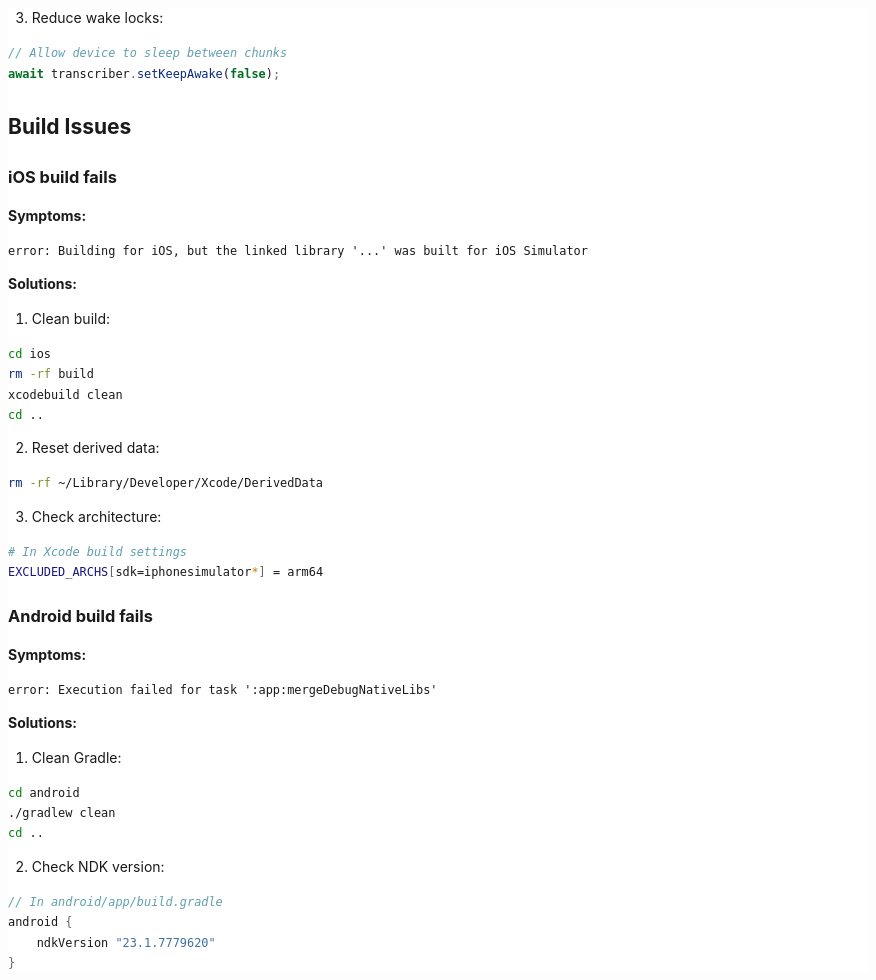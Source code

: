 3. Reduce wake locks:
```typescript
// Allow device to sleep between chunks
await transcriber.setKeepAwake(false);
```

## Build Issues

### iOS build fails

**Symptoms:**
```
error: Building for iOS, but the linked library '...' was built for iOS Simulator
```

**Solutions:**

1. Clean build:
```bash
cd ios
rm -rf build
xcodebuild clean
cd ..
```

2. Reset derived data:
```bash
rm -rf ~/Library/Developer/Xcode/DerivedData
```

3. Check architecture:
```bash
# In Xcode build settings
EXCLUDED_ARCHS[sdk=iphonesimulator*] = arm64
```

### Android build fails

**Symptoms:**
```
error: Execution failed for task ':app:mergeDebugNativeLibs'
```

**Solutions:**

1. Clean Gradle:
```bash
cd android
./gradlew clean
cd ..
```

2. Check NDK version:
```gradle
// In android/app/build.gradle
android {
    ndkVersion "23.1.7779620"
}
```
